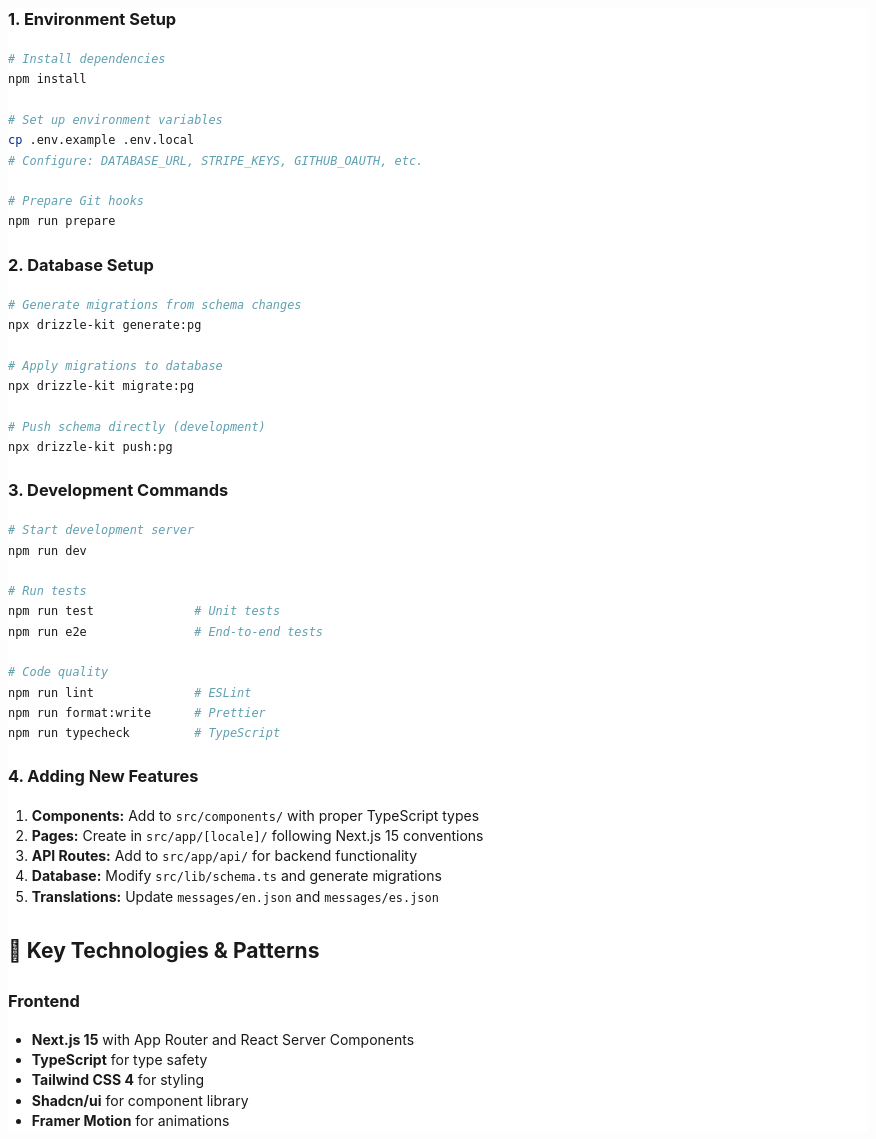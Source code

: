 ### 1. **Environment Setup**
```bash
# Install dependencies
npm install

# Set up environment variables
cp .env.example .env.local
# Configure: DATABASE_URL, STRIPE_KEYS, GITHUB_OAUTH, etc.

# Prepare Git hooks
npm run prepare
```

### 2. **Database Setup**
```bash
# Generate migrations from schema changes
npx drizzle-kit generate:pg

# Apply migrations to database
npx drizzle-kit migrate:pg

# Push schema directly (development)
npx drizzle-kit push:pg
```

### 3. **Development Commands**
```bash
# Start development server
npm run dev

# Run tests
npm run test              # Unit tests
npm run e2e               # End-to-end tests

# Code quality
npm run lint              # ESLint
npm run format:write      # Prettier
npm run typecheck         # TypeScript
```

### 4. **Adding New Features**
1. **Components:** Add to `src/components/` with proper TypeScript types
2. **Pages:** Create in `src/app/[locale]/` following Next.js 15 conventions
3. **API Routes:** Add to `src/app/api/` for backend functionality
4. **Database:** Modify `src/lib/schema.ts` and generate migrations
5. **Translations:** Update `messages/en.json` and `messages/es.json`

## 🔧 Key Technologies & Patterns

### **Frontend**
- **Next.js 15** with App Router and React Server Components
- **TypeScript** for type safety
- **Tailwind CSS 4** for styling
- **Shadcn/ui** for component library
- **Framer Motion** for animations
